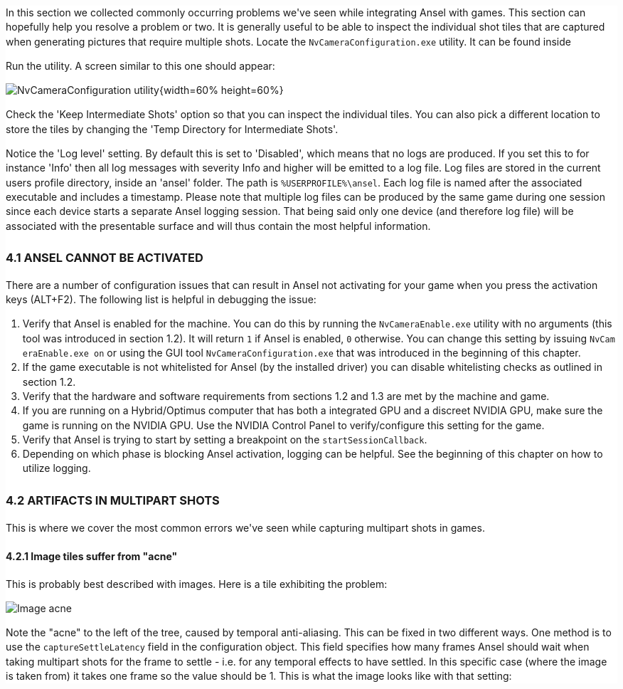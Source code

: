 In this section we collected commonly occurring problems we've seen while integrating Ansel with games. This section can hopefully help you resolve a problem or two. It is generally useful to be able to inspect the individual shot tiles that are captured when generating pictures that require multiple shots. Locate the `NvCameraConfiguration.exe` utility. It can be found inside

Run the utility. A screen similar to this one should appear:

![NvCameraConfiguration utility](NvCameraConfiguration.exe_screen.png){width=60% height=60%}

Check the 'Keep Intermediate Shots' option so that you can inspect the individual tiles. You can also pick a different location to store the tiles by changing the 'Temp Directory for Intermediate Shots'.

Notice the 'Log level' setting. By default this is set to 'Disabled', which means that no logs are produced. If you set this to for instance 'Info' then all log messages with severity Info and higher will be emitted to a log file. Log files are stored in the current users profile directory, inside an 'ansel' folder. The path is `%USERPROFILE%\ansel`.  Each log file is named after the associated executable and includes a timestamp. Please note that multiple log files can be produced by the same game during one session since each device starts a separate Ansel logging session. That being said only one device (and therefore log file) will be associated with the presentable surface and will thus contain the most helpful information.

### 4.1 ANSEL CANNOT BE ACTIVATED
There are a number of configuration issues that can result in Ansel not activating for your game when you press the activation keys (ALT+F2). The following list is helpful in debugging the issue:
1. Verify that Ansel is enabled for the machine. You can do this by running the `NvCameraEnable.exe` utility with no arguments (this tool was introduced in section 1.2). It will return `1` if Ansel is enabled, `0` otherwise. You can change this setting by issuing `NvCameraEnable.exe on` or using the GUI tool `NvCameraConfiguration.exe` that was introduced in the beginning of this chapter.
2. If the game executable is not whitelisted for Ansel (by the installed driver) you can disable whitelisting checks as outlined in section 1.2.
3. Verify that the hardware and software requirements from sections 1.2 and 1.3 are met by the machine and game.
4. If you are running on a Hybrid/Optimus computer that has both a integrated GPU and a discreet NVIDIA GPU, make sure the game is running on the NVIDIA GPU. Use the NVIDIA Control Panel to verify/configure this setting for the game.
5. Verify that Ansel is trying to start by setting a breakpoint on the `startSessionCallback`.
6. Depending on which phase is blocking Ansel activation, logging can be helpful. See the beginning of this chapter on how to utilize logging.

### 4.2 ARTIFACTS IN MULTIPART SHOTS
This is where we cover the most common errors we've seen while capturing multipart shots in games.
#### 4.2.1 Image tiles suffer from "acne"
This is probably best described with images. Here is a tile exhibiting the problem:

![Image acne](ImageAcne.jpg)

Note the "acne" to the left of the tree, caused by temporal anti-aliasing. This can be fixed in two different ways. One method is to use the `captureSettleLatency` field in the configuration object. This field specifies how many frames Ansel should wait when taking multipart shots for the frame to settle - i.e. for any temporal effects to have settled. In this specific case (where the image is taken from) it takes one frame so the value should be 1. This is what the image looks like with that setting:
